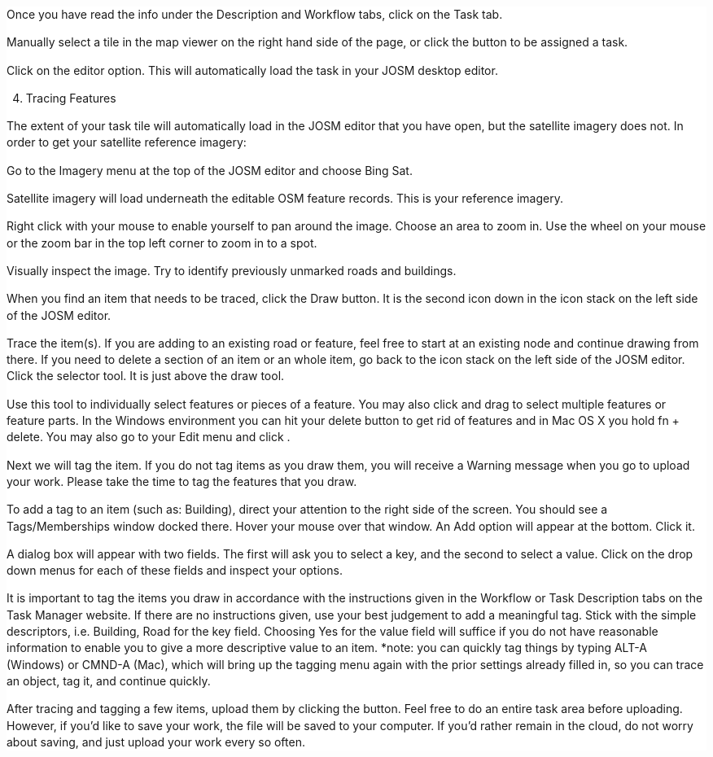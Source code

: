 Once you have read the info under the Description and Workflow tabs, click on the Task tab.

Manually select a tile in the map viewer on the right hand side of the page, or click the  button to be assigned a task.

Click on the  editor option.  This will automatically load the task in your JOSM desktop editor.

4. Tracing Features

The extent of your task tile will automatically load in the JOSM editor that you have open, but the satellite imagery does not.  In order to get your satellite reference imagery:

Go to the Imagery menu at the top of the JOSM editor and choose Bing Sat.

Satellite imagery will load underneath the editable OSM feature records.  This is your reference imagery.

Right click with your mouse to enable yourself to pan around the image.  Choose an area to zoom in.  Use the wheel on your mouse or the zoom bar in the top left corner to zoom in to a spot.

Visually inspect the image.  Try to identify previously unmarked roads and buildings.

When you find an item that needs to be traced, click the Draw button.  It is the second icon down in the icon stack on the left side of the JOSM editor.

                

Trace the item(s).  If you are adding to an existing road or feature, feel free to start at an existing node and continue drawing from there.  If you need to delete a section of an item or an whole item, go back to the icon stack on the left side of the JOSM editor.  Click the selector tool.  It is just above the draw tool. 

Use this tool to individually select features or pieces of a feature.  You may also click and drag to select multiple features or feature parts.  In the Windows environment you can hit your delete button to get rid of features and in Mac OS X you hold fn + delete.  You may also go to your Edit menu and click .

Next we will tag the item.  If you do not tag items as you draw them, you will receive a Warning message when you go to upload your work.  Please take the time to tag the features that you draw.

To add a tag to an item (such as: Building), direct your attention to the right side of the screen.  You should see a Tags/Memberships window docked there. Hover your mouse over that window.  An Add option will appear at the bottom.  Click it.

A dialog box will appear with two fields.  The first will ask you to select a key, and the second to select a value. Click on the drop down menus for each of these fields and inspect your options.

It is important to tag the items you draw in accordance with the instructions given in the Workflow or Task Description tabs on the Task Manager website.  If there are no instructions given, use your best judgement to add a meaningful tag.  Stick with the simple descriptors, i.e. Building, Road for the key field.  Choosing Yes for the value field will suffice if you do not have reasonable information to enable you to give a more descriptive value to an item.
*note: you can quickly tag things by typing ALT-A (Windows) or CMND-A (Mac), which will bring up the tagging menu again with the prior settings already filled in, so you can trace an object, tag it, and continue quickly.



After tracing and tagging a few items, upload them by clicking the  button.  Feel free to do an entire task area before uploading.  However, if you’d like to save your work, the file will be saved to your computer.  If you’d rather remain in the cloud, do not worry about saving, and just upload your work every so often.

